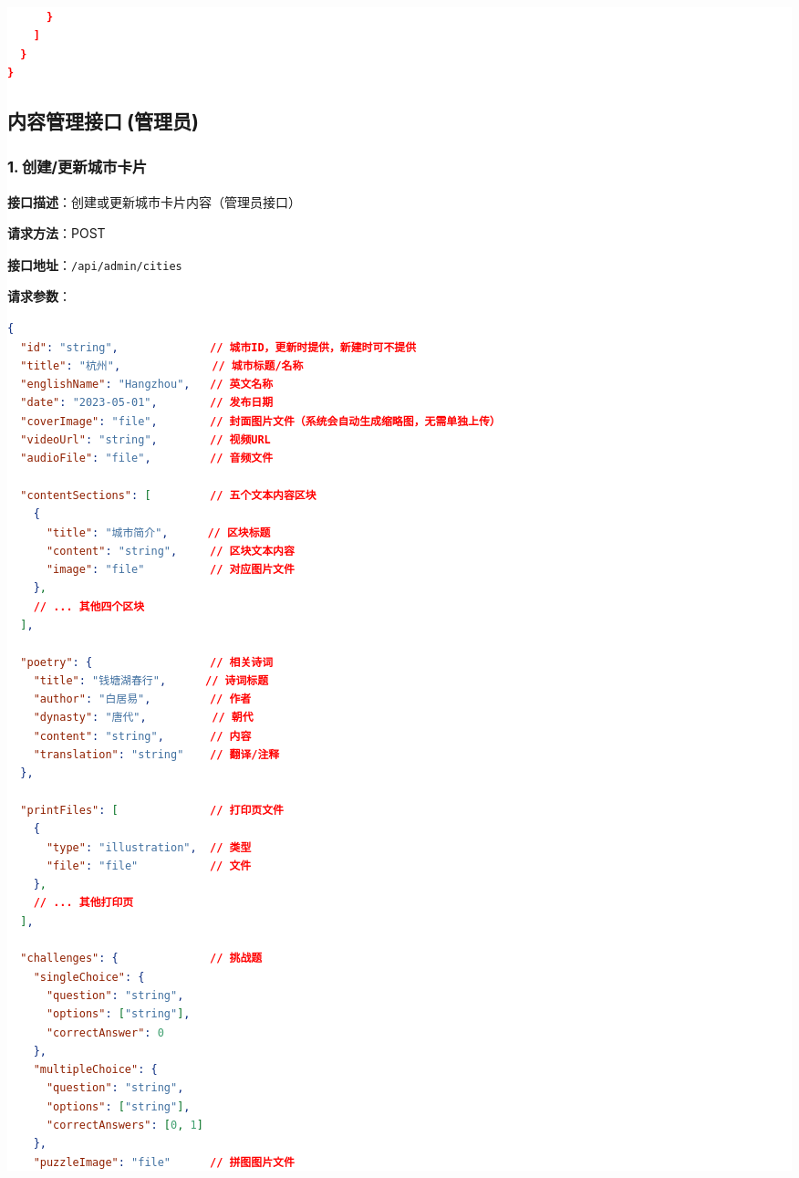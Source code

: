 ```json
      }
    ]
  }
}
```

## 内容管理接口 (管理员)

### 1. 创建/更新城市卡片

**接口描述**：创建或更新城市卡片内容（管理员接口）

**请求方法**：POST

**接口地址**：`/api/admin/cities`

**请求参数**：
```json
{
  "id": "string",              // 城市ID，更新时提供，新建时可不提供
  "title": "杭州",              // 城市标题/名称
  "englishName": "Hangzhou",   // 英文名称
  "date": "2023-05-01",        // 发布日期
  "coverImage": "file",        // 封面图片文件（系统会自动生成缩略图，无需单独上传）
  "videoUrl": "string",        // 视频URL
  "audioFile": "file",         // 音频文件
  
  "contentSections": [         // 五个文本内容区块
    {
      "title": "城市简介",      // 区块标题
      "content": "string",     // 区块文本内容
      "image": "file"          // 对应图片文件
    },
    // ... 其他四个区块
  ],
  
  "poetry": {                  // 相关诗词
    "title": "钱塘湖春行",      // 诗词标题
    "author": "白居易",         // 作者
    "dynasty": "唐代",          // 朝代
    "content": "string",       // 内容
    "translation": "string"    // 翻译/注释
  },
  
  "printFiles": [              // 打印页文件
    {
      "type": "illustration",  // 类型
      "file": "file"           // 文件
    },
    // ... 其他打印页
  ],
  
  "challenges": {              // 挑战题
    "singleChoice": {
      "question": "string",
      "options": ["string"],
      "correctAnswer": 0
    },
    "multipleChoice": {
      "question": "string",
      "options": ["string"],
      "correctAnswers": [0, 1]
    },
    "puzzleImage": "file"      // 拼图图片文件
```